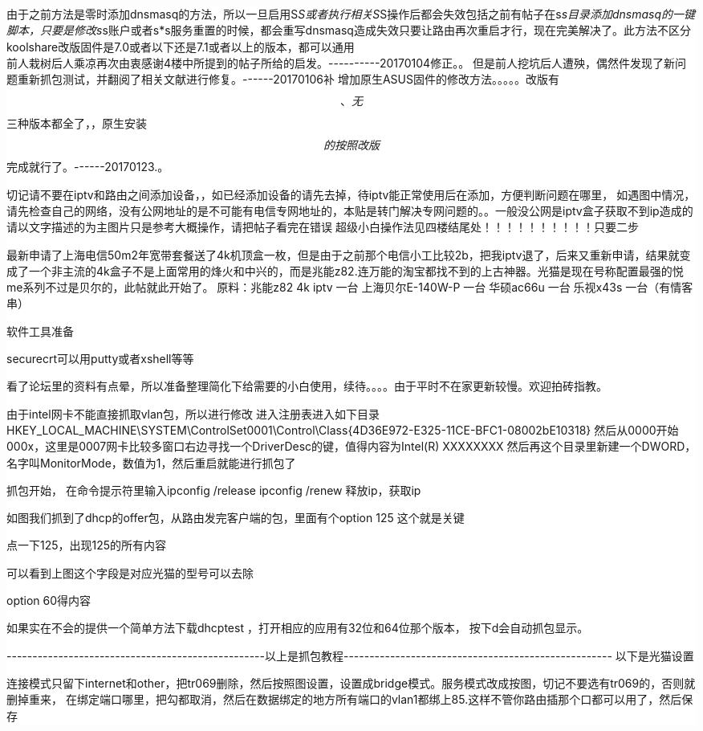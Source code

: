 由于之前方法是零时添加dnsmasq的方法，所以一旦启用S*S或者执行相关S*S操作后都会失效包括之前有帖子在s*s目录添加dnsmasq的一键脚本，只要是修改s*s账户或者s*s服务重置的时候，都会重写dnsmasq造成失效只要让路由再次重启才行，现在完美解决了。此方法不区分koolshare改版固件是7.0或者以下还是7.1或者以上的版本，都可以通用  
前人栽树后人乘凉再次由衷感谢4楼中所提到的帖子所给的启发。----------20170104修正。。
但是前人挖坑后人遭殃，偶然件发现了新问题重新抓包测试，并翻阅了相关文献进行修复。------20170106补
增加原生ASUS固件的修改方法。。。。。改版有$$、无$$三种版本都全了，，原生安装$$的按照改版$$完成就行了。------20170123.。

切记请不要在iptv和路由之间添加设备，，如已经添加设备的请先去掉，待iptv能正常使用后在添加，方便判断问题在哪里，
 如遇图中情况，请先检查自己的网络，没有公网地址的是不可能有电信专网地址的，本贴是转门解决专网问题的。。一般没公网是iptv盒子获取不到ip造成的
请以文字描述的为主图片只是参考大概操作，请把帖子看完在错误
超级小白操作法见四楼结尾处！！！！！！！！！！只要二步




最新申请了上海电信50m2年宽带套餐送了4k机顶盒一枚，但是由于之前那个电信小工比较2b，把我iptv退了，后来又重新申请，结果就变成了一个非主流的4k盒子不是上面常用的烽火和中兴的，而是兆能z82.连万能的淘宝都找不到的上古神器。光猫是现在号称配置最强的悦me系列不过是贝尔的，此帖就此开始了。
原料：兆能z82 4k iptv     一台
         上海贝尔E-140W-P 一台
         华硕ac66u             一台
         乐视x43s               一台（有情客串）

软件工具准备

securecrt可以用putty或者xshell等等


看了论坛里的资料有点晕，所以准备整理简化下给需要的小白使用，续待。。。。由于平时不在家更新较慢。欢迎拍砖指教。

由于intel网卡不能直接抓取vlan包，所以进行修改
进入注册表进入如下目录
HKEY_LOCAL_MACHINE\SYSTEM\ControlSet0001\Control\Class\{4D36E972-E325-11CE-BFC1-08002bE10318}
然后从0000开始000x，这里是0007网卡比较多窗口右边寻找一个DriverDesc的键，值得内容为Intel(R) XXXXXXXX
然后再这个目录里新建一个DWORD，名字叫MonitorMode，数值为1，然后重启就能进行抓包了

抓包开始，
在命令提示符里输入ipconfig /release  ipconfig /renew
释放ip，获取ip

如图我们抓到了dhcp的offer包，从路由发完客户端的包，里面有个option 125 这个就是关键


点一下125，出现125的所有内容                                          


可以看到上图这个字段是对应光猫的型号可以去除

option 60得内容

如果实在不会的提供一个简单方法下载dhcptest ，打开相应的应用有32位和64位那个版本，
按下d会自动抓包显示。




--------------------------------------------------以上是抓包教程----------------------------------------------------
以下是光猫设置


连接模式只留下internet和other，把tr069删除，然后按照图设置，设置成bridge模式。服务模式改成按图，切记不要选有tr069的，否则就删掉重来，
在绑定端口哪里，把勾都取消，然后在数据绑定的地方所有端口的vlan1都绑上85.这样不管你路由插那个口都可以用了，然后保存
